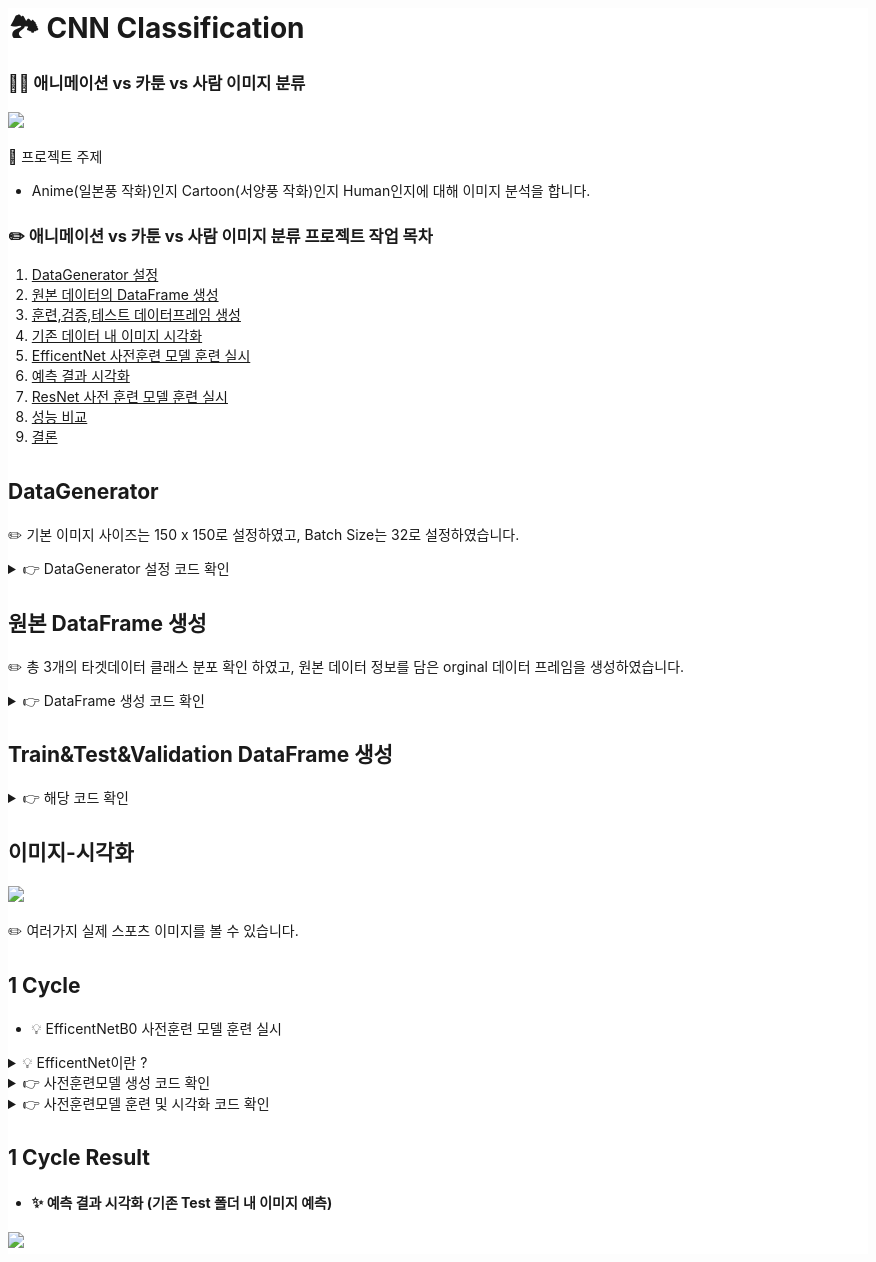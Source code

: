 # 🏞️ CNN Classification  

### 👦🏻 애니메이션 vs 카툰 vs 사람 이미지 분류  
<img src='https://github.com/dosel70/DeepLearning_Project/assets/143694489/65aeb1a8-b491-4ef9-ae47-833173d60c21' width="800">

  
📌 프로젝트 주제 
- Anime(일본풍 작화)인지 Cartoon(서양풍 작화)인지 Human인지에 대해 이미지 분석을 합니다.
   
### ✏️ 애니메이션 vs 카툰 vs 사람 이미지 분류 프로젝트 작업 목차  
  1. [DataGenerator 설정](#DataGenerator)
  2. [원본 데이터의 DataFrame 생성](#원본-DataFrame-생성)
  3. [훈련,검증,테스트 데이터프레임 생성](#Train&Test&Validation-DataFrame-생성)
  4. [기존 데이터 내 이미지 시각화](#이미지-시각화)
  5. [EfficentNet 사전훈련 모델 훈련 실시](#1-Cycle)
  6. [예측 결과 시각화](#1-Cycle-Result)
  7. [ResNet 사전 훈련 모델 훈련 실시](#2-Cycle)
  8. [성능 비교](#2-Cycle-Result)
  9. [결론](#Total-Result)


## DataGenerator  
✏️ 기본 이미지 사이즈는 150 x 150로 설정하였고, Batch Size는 32로 설정하였습니다.    
<details><summary>👉 DataGenerator 설정 코드 확인</summary></details>

## 원본 DataFrame 생성  
✏️ 총 3개의 타겟데이터 클래스 분포 확인 하였고, 원본 데이터 정보를 담은 orginal 데이터 프레임을 생성하였습니다.  

<details><summary>👉 DataFrame 생성 코드 확인</summary></details>  

## Train&Test&Validation DataFrame 생성  

<details><summary>👉 해당 코드 확인</summary></details>  

## 이미지-시각화   
<img src='https://github.com/dosel70/DeepLearning_Project/assets/143694489/5683c43e-629c-4e39-9480-0ed69e4e23cc' width="600">  

✏️ 여러가지 실제 스포츠 이미지를 볼 수 있습니다.  

## 1 Cycle
- 💡 EfficentNetB0 사전훈련 모델 훈련 실시  
<details><summary>💡 EfficentNet이란 ? </summary></details>


<details><summary>👉 사전훈련모델 생성 코드 확인</summary></details>

<details><summary>👉 사전훈련모델 훈련 및 시각화 코드 확인</summary></details>

## 1 Cycle Result
- #### ✨ 예측 결과 시각화 (기존 Test 폴더 내 이미지 예측)
<img src='https://github.com/dosel70/DeepLearning_Project/assets/143694489/405a02d3-02d8-463a-bd6d-17f5978c1724' width='600px'>  
